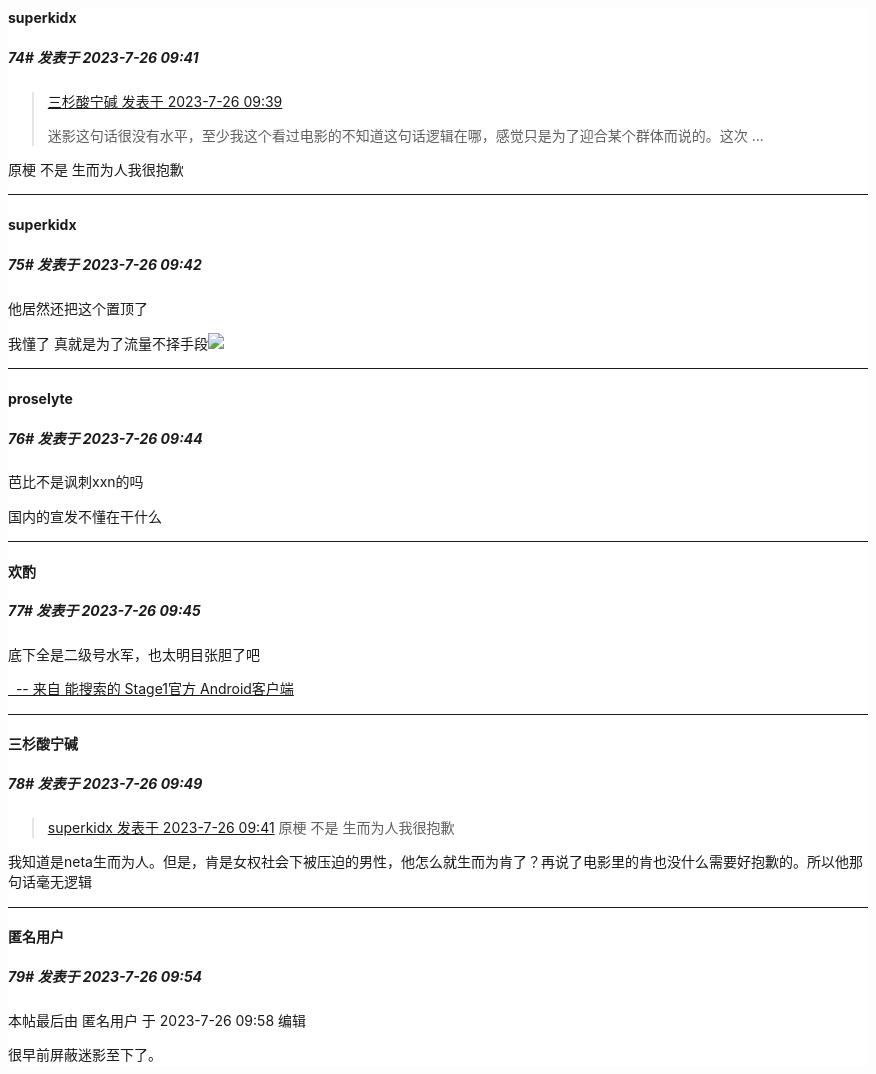 ####  superkidx  
##### 74#       发表于 2023-7-26 09:41

<blockquote><a href="httphttps://bbs.saraba1st.com/2b/forum.php?mod=redirect&amp;goto=findpost&amp;pid=61791133&amp;ptid=2145861" target="_blank">三杉酸宁碱 发表于 2023-7-26 09:39</a>

迷影这句话很没有水平，至少我这个看过电影的不知道这句话逻辑在哪，感觉只是为了迎合某个群体而说的。这次 ...</blockquote>
原梗 不是 生而为人我很抱歉 

*****

####  superkidx  
##### 75#       发表于 2023-7-26 09:42

他居然还把这个置顶了 

我懂了 真就是为了流量不择手段<img src="https://static.saraba1st.com/image/smiley/face2017/001.png" referrerpolicy="no-referrer">


*****

####  proselyte  
##### 76#       发表于 2023-7-26 09:44

芭比不是讽刺xxn的吗

国内的宣发不懂在干什么

*****

####  欢酌  
##### 77#       发表于 2023-7-26 09:45

底下全是二级号水军，也太明目张胆了吧

[  -- 来自 能搜索的 Stage1官方 Android客户端](https://www.coolapk.com/apk/140634)

*****

####  三杉酸宁碱  
##### 78#       发表于 2023-7-26 09:49

<blockquote><a href="httphttps://bbs.saraba1st.com/2b/forum.php?mod=redirect&amp;goto=findpost&amp;pid=61791156&amp;ptid=2145861" target="_blank">superkidx 发表于 2023-7-26 09:41</a>
原梗 不是 生而为人我很抱歉</blockquote>
我知道是neta生而为人。但是，肯是女权社会下被压迫的男性，他怎么就生而为肯了？再说了电影里的肯也没什么需要好抱歉的。所以他那句话毫无逻辑


*****

####  匿名用户  
##### 79#       发表于 2023-7-26 09:54

 本帖最后由 匿名用户 于 2023-7-26 09:58 编辑 

很早前屏蔽迷影至下了。
